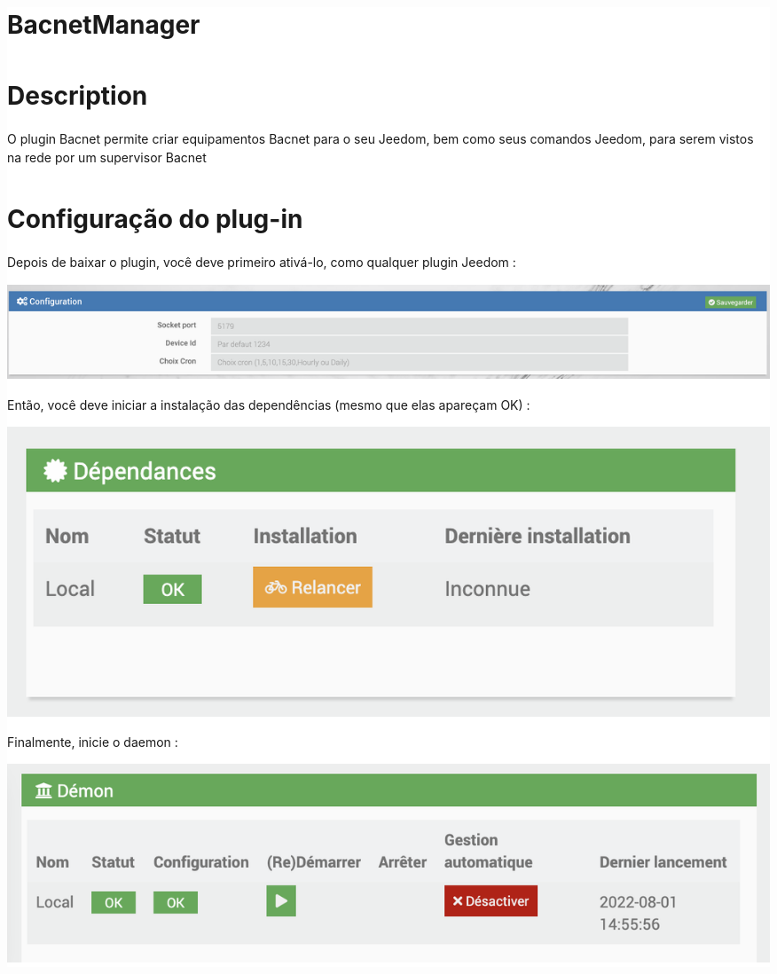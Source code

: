 # BacnetManager

# Description

O plugin Bacnet permite criar equipamentos Bacnet para o seu Jeedom, bem como seus comandos Jeedom, para serem vistos na rede por um supervisor Bacnet



# Configuração do plug-in

Depois de baixar o plugin, você deve primeiro ativá-lo, como qualquer plugin Jeedom :

![config](../images/BacnetManagerConfig.png)

Então, você deve iniciar a instalação das dependências (mesmo que elas apareçam OK) :

![dependances](../images/BacnetManagerDep.png)

Finalmente, inicie o daemon :

![demon](../images/BacnetManagerDemon.png)
